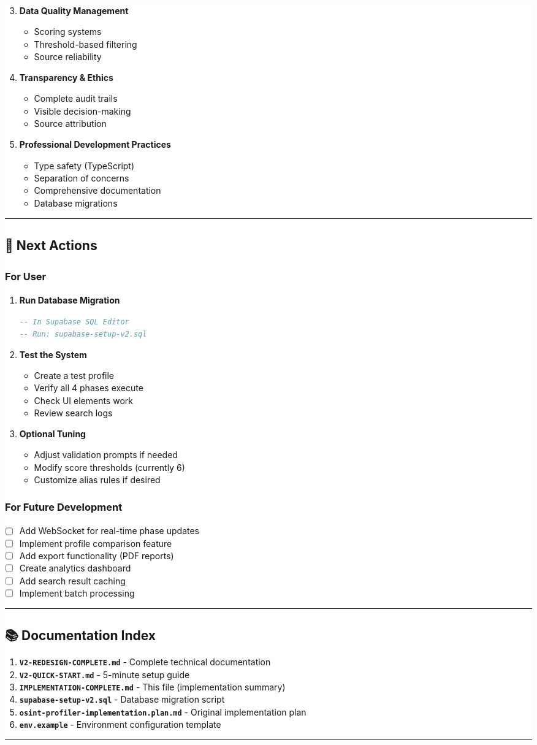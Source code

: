 3. **Data Quality Management**
   - Scoring systems
   - Threshold-based filtering
   - Source reliability

4. **Transparency & Ethics**
   - Complete audit trails
   - Visible decision-making
   - Source attribution

5. **Professional Development Practices**
   - Type safety (TypeScript)
   - Separation of concerns
   - Comprehensive documentation
   - Database migrations

---

## 🚦 Next Actions

### For User
1. **Run Database Migration**
   ```sql
   -- In Supabase SQL Editor
   -- Run: supabase-setup-v2.sql
   ```

2. **Test the System**
   - Create a test profile
   - Verify all 4 phases execute
   - Check UI elements work
   - Review search logs

3. **Optional Tuning**
   - Adjust validation prompts if needed
   - Modify score thresholds (currently 6)
   - Customize alias rules if desired

### For Future Development
- [ ] Add WebSocket for real-time phase updates
- [ ] Implement profile comparison feature
- [ ] Add export functionality (PDF reports)
- [ ] Create analytics dashboard
- [ ] Add search result caching
- [ ] Implement batch processing

---

## 📚 Documentation Index

1. **`V2-REDESIGN-COMPLETE.md`** - Complete technical documentation
2. **`V2-QUICK-START.md`** - 5-minute setup guide
3. **`IMPLEMENTATION-COMPLETE.md`** - This file (implementation summary)
4. **`supabase-setup-v2.sql`** - Database migration script
5. **`osint-profiler-implementation.plan.md`** - Original implementation plan
6. **`env.example`** - Environment configuration template

---